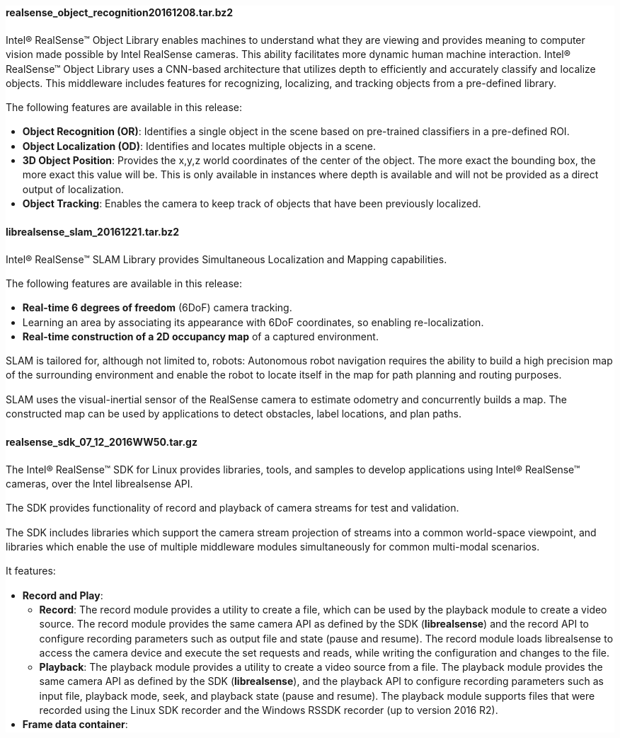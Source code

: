
#### realsense_object_recognition20161208.tar.bz2

Intel® RealSense™ Object Library enables machines to understand what they are viewing and provides meaning to computer vision made possible by Intel RealSense cameras. This ability facilitates more dynamic human machine interaction. Intel® RealSense™ Object Library uses a CNN-based architecture that utilizes depth to efficiently and accurately classify and localize objects. This middleware includes features for recognizing, localizing, and tracking objects from a pre-defined library. 

The following features are available in this release:

  - **Object Recognition (OR)**: Identifies a single object in the scene based on pre-trained classifiers in a pre-defined ROI.
  - **Object Localization (OD)**: Identifies and locates multiple objects in a scene.
  - **3D Object Position**: Provides the x,y,z world coordinates of the center of the object. The more exact the bounding box, the more exact this value will be. This is only available in instances where depth is available and will not be provided as a direct output of localization.
  - **Object Tracking**: Enables the camera to keep track of objects that have been previously localized. 

#### librealsense_slam_20161221.tar.bz2

Intel® RealSense™ SLAM Library provides Simultaneous Localization and Mapping capabilities. 


The following features are available in this release: 

  - **Real-time 6 degrees of freedom** (6DoF) camera tracking.
  - Learning an area by associating its appearance with 6DoF coordinates, so enabling re-localization.
  - **Real-time construction of a 2D occupancy map** of a captured environment.

SLAM is tailored for, although not limited to, robots:
Autonomous robot navigation requires the ability to build a high precision map of the surrounding environment and enable the robot to locate itself in the map for path planning and routing purposes.

SLAM uses the visual-inertial sensor of the RealSense camera to estimate odometry and concurrently builds a map. The constructed map can be used by applications to detect obstacles, label locations, and plan paths.


#### realsense_sdk_07_12_2016WW50.tar.gz

The Intel® RealSense™ SDK for Linux provides libraries, tools, and samples to develop applications using Intel® RealSense™ cameras, over the Intel librealsense API. 

The SDK provides functionality of record and playback of camera streams for test and validation. 

The SDK includes libraries which support the camera stream projection of streams into a common world-space viewpoint, and libraries which enable the use of multiple middleware modules simultaneously for common multi-modal scenarios.  

It features:

  - **Record and Play**:
     - **Record**: The record module provides a utility to create a file, which can be used by the playback module to create a video source.
    The record module provides the same camera API as defined by the SDK (**librealsense**) and the record API to configure recording parameters such as output file and state (pause and resume).
    The record module loads librealsense to access the camera device and execute the set requests and reads, while writing the configuration and changes to the file.
     - **Playback**: The playback module provides a utility to create a video source from a file. 
    The playback module provides the same camera API as defined by the SDK (**librealsense**), and the playback API to configure recording parameters such as input file, playback mode, seek, and playback state (pause and resume).
    The playback module supports files that were recorded using the Linux SDK recorder and the Windows RSSDK recorder (up to version 2016 R2).
  - **Frame data container**: